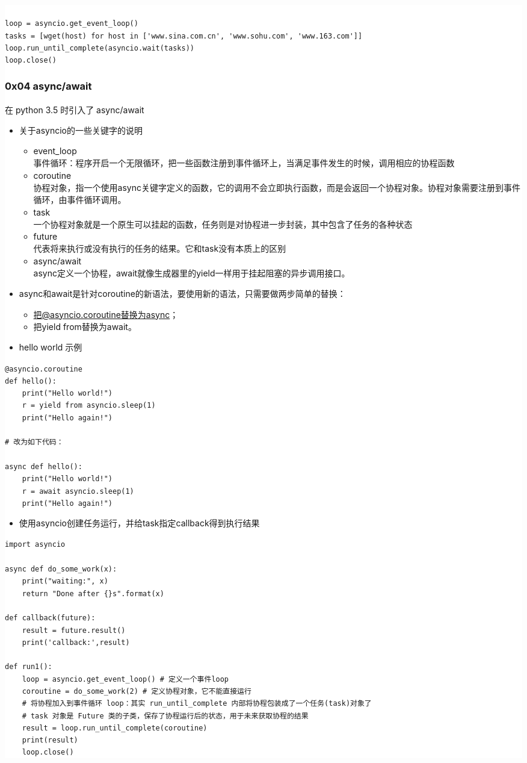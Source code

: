 ```

loop = asyncio.get_event_loop()
tasks = [wget(host) for host in ['www.sina.com.cn', 'www.sohu.com', 'www.163.com']]
loop.run_until_complete(asyncio.wait(tasks))
loop.close()
```

### 0x04 async/await
在 python 3.5 时引入了 async/await

* 关于asyncio的一些关键字的说明
    * event_loop  
    事件循环：程序开启一个无限循环，把一些函数注册到事件循环上，当满足事件发生的时候，调用相应的协程函数
    * coroutine  
    协程对象，指一个使用async关键字定义的函数，它的调用不会立即执行函数，而是会返回一个协程对象。协程对象需要注册到事件循环，由事件循环调用。
    * task  
    一个协程对象就是一个原生可以挂起的函数，任务则是对协程进一步封装，其中包含了任务的各种状态
    * future  
    代表将来执行或没有执行的任务的结果。它和task没有本质上的区别
    * async/await  
    async定义一个协程，await就像生成器里的yield一样用于挂起阻塞的异步调用接口。

* async和await是针对coroutine的新语法，要使用新的语法，只需要做两步简单的替换：
    * 把@asyncio.coroutine替换为async；
    * 把yield from替换为await。


* hello world 示例

```
@asyncio.coroutine
def hello():
    print("Hello world!")
    r = yield from asyncio.sleep(1)
    print("Hello again!")

# 改为如下代码：

async def hello():
    print("Hello world!")
    r = await asyncio.sleep(1)
    print("Hello again!")
```

* 使用asyncio创建任务运行，并给task指定callback得到执行结果

```
import asyncio

async def do_some_work(x):
    print("waiting:", x)
    return "Done after {}s".format(x)

def callback(future):
    result = future.result()
    print('callback:',result)

def run1():
    loop = asyncio.get_event_loop() # 定义一个事件loop
    coroutine = do_some_work(2) # 定义协程对象，它不能直接运行
    # 将协程加入到事件循环 loop：其实 run_until_complete 内部将协程包装成了一个任务(task)对象了
    # task 对象是 Future 类的子类，保存了协程运行后的状态，用于未来获取协程的结果
    result = loop.run_until_complete(coroutine)
    print(result)
    loop.close()

```